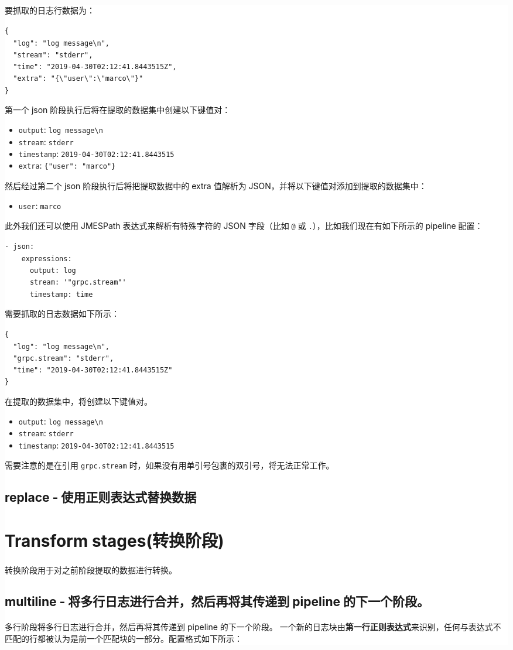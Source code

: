 要抓取的日志行数据为：

    {
      "log": "log message\n",
      "stream": "stderr",
      "time": "2019-04-30T02:12:41.8443515Z",
      "extra": "{\"user\":\"marco\"}"
    }

第一个 json 阶段执行后将在提取的数据集中创建以下键值对：

- `output`: `log message\n`
- `stream`: `stderr`
- `timestamp`: `2019-04-30T02:12:41.8443515`
- `extra`: `{"user": "marco"}`

然后经过第二个 json 阶段执行后将把提取数据中的 extra 值解析为 JSON，并将以下键值对添加到提取的数据集中：

- `user`: `marco`

此外我们还可以使用 JMESPath 表达式来解析有特殊字符的 JSON 字段（比如 `@` 或 `.`），比如我们现在有如下所示的 pipeline 配置：

    - json:
        expressions:
          output: log
          stream: '"grpc.stream"'
          timestamp: time

需要抓取的日志数据如下所示：

    {
      "log": "log message\n",
      "grpc.stream": "stderr",
      "time": "2019-04-30T02:12:41.8443515Z"
    }

在提取的数据集中，将创建以下键值对。

- `output`: `log message\n`
- `stream`: `stderr`
- `timestamp`: `2019-04-30T02:12:41.8443515`

需要注意的是在引用 `grpc.stream` 时，如果没有用单引号包裹的双引号，将无法正常工作。

## replace - 使用正则表达式替换数据

# Transform stages(转换阶段)

转换阶段用于对之前阶段提取的数据进行转换。

## multiline - 将多行日志进行合并，然后再将其传递到 pipeline 的下一个阶段。

多行阶段将多行日志进行合并，然后再将其传递到 pipeline 的下一个阶段。
一个新的日志块由**第一行正则表达式**来识别，任何与表达式不匹配的行都被认为是前一个匹配块的一部分。配置格式如下所示：
